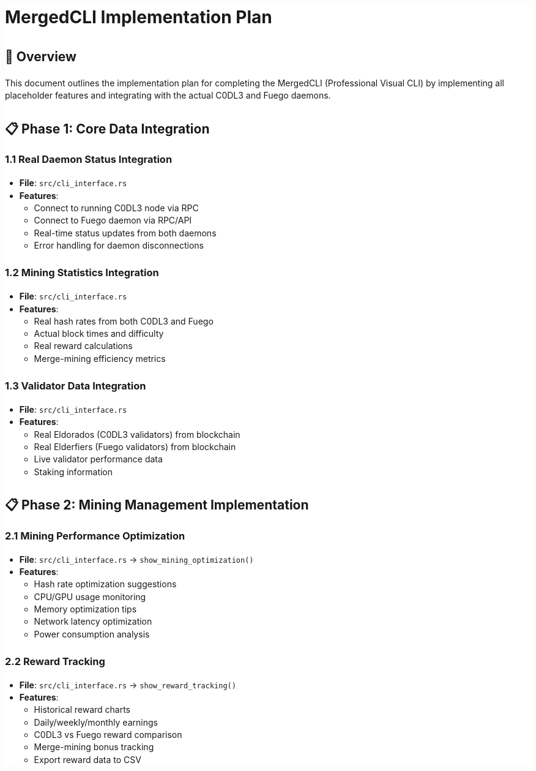 # MergedCLI Implementation Plan

## 🎯 **Overview**
This document outlines the implementation plan for completing the MergedCLI (Professional Visual CLI) by implementing all placeholder features and integrating with the actual C0DL3 and Fuego daemons.

## 📋 **Phase 1: Core Data Integration**

### **1.1 Real Daemon Status Integration**
- **File**: `src/cli_interface.rs`
- **Features**:
  - Connect to running C0DL3 node via RPC
  - Connect to Fuego daemon via RPC/API
  - Real-time status updates from both daemons
  - Error handling for daemon disconnections

### **1.2 Mining Statistics Integration**
- **File**: `src/cli_interface.rs`
- **Features**:
  - Real hash rates from both C0DL3 and Fuego
  - Actual block times and difficulty
  - Real reward calculations
  - Merge-mining efficiency metrics

### **1.3 Validator Data Integration**
- **File**: `src/cli_interface.rs`
- **Features**:
  - Real Eldorados (C0DL3 validators) from blockchain
  - Real Elderfiers (Fuego validators) from blockchain
  - Live validator performance data
  - Staking information

## 📋 **Phase 2: Mining Management Implementation**

### **2.1 Mining Performance Optimization**
- **File**: `src/cli_interface.rs` → `show_mining_optimization()`
- **Features**:
  - Hash rate optimization suggestions
  - CPU/GPU usage monitoring
  - Memory optimization tips
  - Network latency optimization
  - Power consumption analysis

### **2.2 Reward Tracking**
- **File**: `src/cli_interface.rs` → `show_reward_tracking()`
- **Features**:
  - Historical reward charts
  - Daily/weekly/monthly earnings
  - C0DL3 vs Fuego reward comparison
  - Merge-mining bonus tracking
  - Export reward data to CSV
